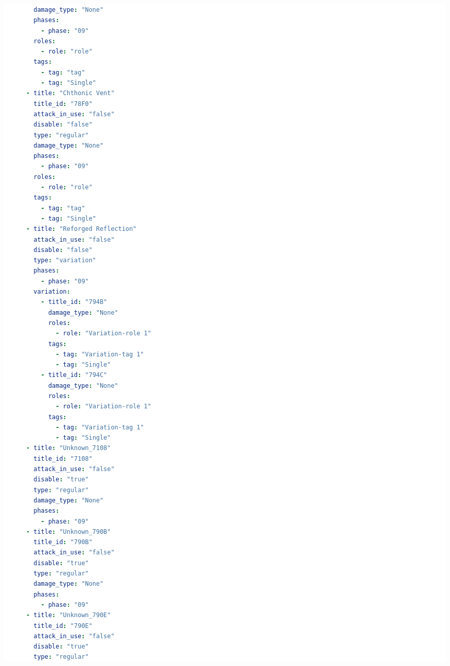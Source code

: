 ```yaml
        damage_type: "None"
        phases:
          - phase: "09"
        roles:
          - role: "role"
        tags:
          - tag: "tag"
          - tag: "Single"
      - title: "Chthonic Vent"
        title_id: "78F0"
        attack_in_use: "false"
        disable: "false"
        type: "regular"
        damage_type: "None"
        phases:
          - phase: "09"
        roles:
          - role: "role"
        tags:
          - tag: "tag"
          - tag: "Single"
      - title: "Reforged Reflection"
        attack_in_use: "false"
        disable: "false"
        type: "variation"
        phases:
          - phase: "09"
        variation:
          - title_id: "794B"
            damage_type: "None"
            roles:
              - role: "Variation-role 1"
            tags:
              - tag: "Variation-tag 1"
              - tag: "Single"
          - title_id: "794C"
            damage_type: "None"
            roles:
              - role: "Variation-role 1"
            tags:
              - tag: "Variation-tag 1"
              - tag: "Single"
      - title: "Unknown_7108"
        title_id: "7108"
        attack_in_use: "false"
        disable: "true"
        type: "regular"
        damage_type: "None"
        phases:
          - phase: "09"
      - title: "Unknown_790B"
        title_id: "790B"
        attack_in_use: "false"
        disable: "true"
        type: "regular"
        damage_type: "None"
        phases:
          - phase: "09"
      - title: "Unknown_790E"
        title_id: "790E"
        attack_in_use: "false"
        disable: "true"
        type: "regular"
```